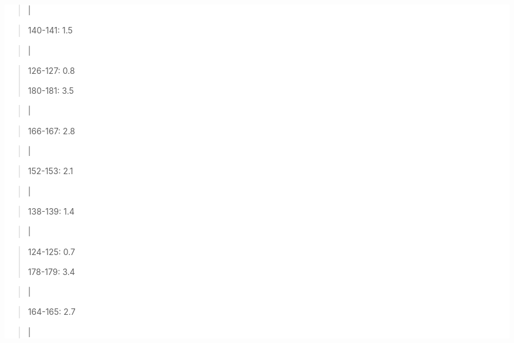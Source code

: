 >

> |

>

> 140-141: 1.5

>

> |

>

> 126-127: 0.8  
>  
> 180-181: 3.5

>

> |

>

> 166-167: 2.8

>

> |

>

> 152-153: 2.1

>

> |

>

> 138-139: 1.4

>

> |

>

> 124-125: 0.7  
>  
> 178-179: 3.4

>

> |

>

> 164-165: 2.7

>

> |

>
